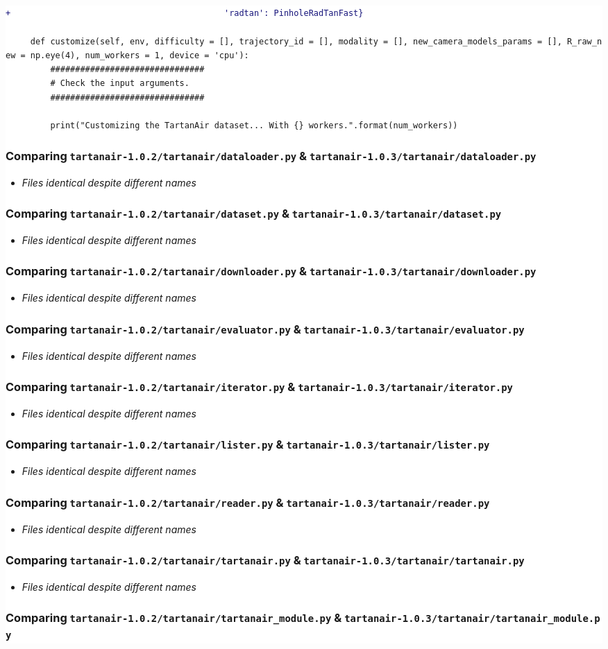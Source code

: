 ```diff
+                                           'radtan': PinholeRadTanFast}
 
     def customize(self, env, difficulty = [], trajectory_id = [], modality = [], new_camera_models_params = [], R_raw_new = np.eye(4), num_workers = 1, device = 'cpu'):
         ###############################
         # Check the input arguments.
         ###############################
 
         print("Customizing the TartanAir dataset... With {} workers.".format(num_workers))
```

### Comparing `tartanair-1.0.2/tartanair/dataloader.py` & `tartanair-1.0.3/tartanair/dataloader.py`

 * *Files identical despite different names*

### Comparing `tartanair-1.0.2/tartanair/dataset.py` & `tartanair-1.0.3/tartanair/dataset.py`

 * *Files identical despite different names*

### Comparing `tartanair-1.0.2/tartanair/downloader.py` & `tartanair-1.0.3/tartanair/downloader.py`

 * *Files identical despite different names*

### Comparing `tartanair-1.0.2/tartanair/evaluator.py` & `tartanair-1.0.3/tartanair/evaluator.py`

 * *Files identical despite different names*

### Comparing `tartanair-1.0.2/tartanair/iterator.py` & `tartanair-1.0.3/tartanair/iterator.py`

 * *Files identical despite different names*

### Comparing `tartanair-1.0.2/tartanair/lister.py` & `tartanair-1.0.3/tartanair/lister.py`

 * *Files identical despite different names*

### Comparing `tartanair-1.0.2/tartanair/reader.py` & `tartanair-1.0.3/tartanair/reader.py`

 * *Files identical despite different names*

### Comparing `tartanair-1.0.2/tartanair/tartanair.py` & `tartanair-1.0.3/tartanair/tartanair.py`

 * *Files identical despite different names*

### Comparing `tartanair-1.0.2/tartanair/tartanair_module.py` & `tartanair-1.0.3/tartanair/tartanair_module.py`
